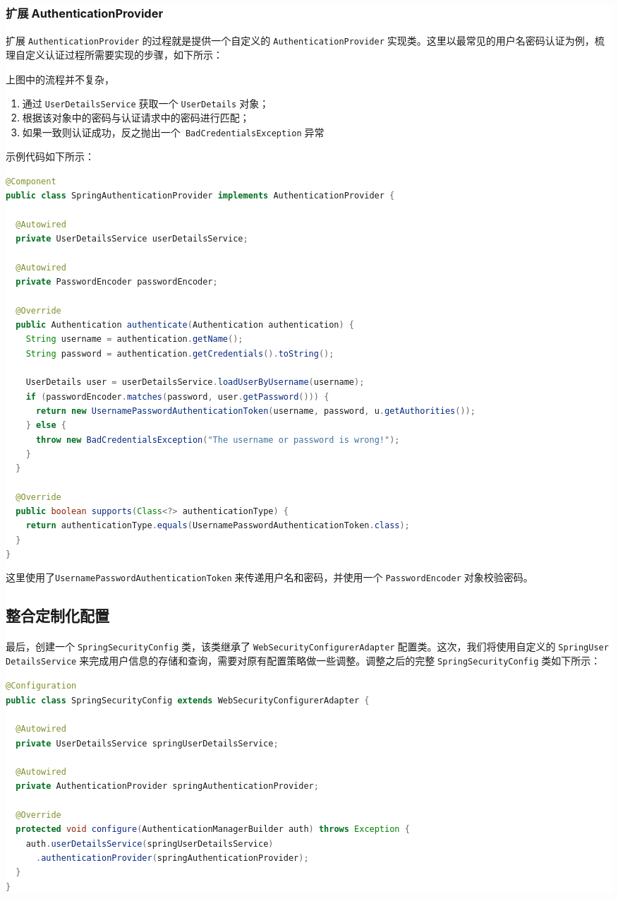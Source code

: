 ### 扩展 AuthenticationProvider
扩展 `AuthenticationProvider` 的过程就是提供一个自定义的 `AuthenticationProvider` 实现类。这里以最常见的用户名密码认证为例，梳理自定义认证过程所需要实现的步骤，如下所示：
​

上图中的流程并不复杂，

1. 通过 `UserDetailsService` 获取一个 `UserDetails` 对象；
2. 根据该对象中的密码与认证请求中的密码进行匹配；
3. 如果一致则认证成功，反之抛出一个` BadCredentialsException` 异常



示例代码如下所示：
```java
@Component
public class SpringAuthenticationProvider implements AuthenticationProvider {
  
  @Autowired
  private UserDetailsService userDetailsService;
  
  @Autowired
  private PasswordEncoder passwordEncoder;
  
  @Override
  public Authentication authenticate(Authentication authentication) {
    String username = authentication.getName();
    String password = authentication.getCredentials().toString();
    
    UserDetails user = userDetailsService.loadUserByUsername(username);
    if (passwordEncoder.matches(password, user.getPassword())) {
      return new UsernamePasswordAuthenticationToken(username, password, u.getAuthorities());
    } else {
      throw new BadCredentialsException("The username or password is wrong!");
    }
  }

  @Override
  public boolean supports(Class<?> authenticationType) {
    return authenticationType.equals(UsernamePasswordAuthenticationToken.class);
  }
}
```
这里使用了`UsernamePasswordAuthenticationToken` 来传递用户名和密码，并使用一个 `PasswordEncoder` 对象校验密码。

## 整合定制化配置
最后，创建一个 `SpringSecurityConfig` 类，该类继承了 `WebSecurityConfigurerAdapter` 配置类。这次，我们将使用自定义的 `SpringUserDetailsService` 来完成用户信息的存储和查询，需要对原有配置策略做一些调整。调整之后的完整 `SpringSecurityConfig` 类如下所示：
```java
@Configuration
public class SpringSecurityConfig extends WebSecurityConfigurerAdapter {
  
  @Autowired
  private UserDetailsService springUserDetailsService;
  
  @Autowired
  private AuthenticationProvider springAuthenticationProvider;
  
  @Override
  protected void configure(AuthenticationManagerBuilder auth) throws Exception {
    auth.userDetailsService(springUserDetailsService)
      .authenticationProvider(springAuthenticationProvider);
  }
}
```
